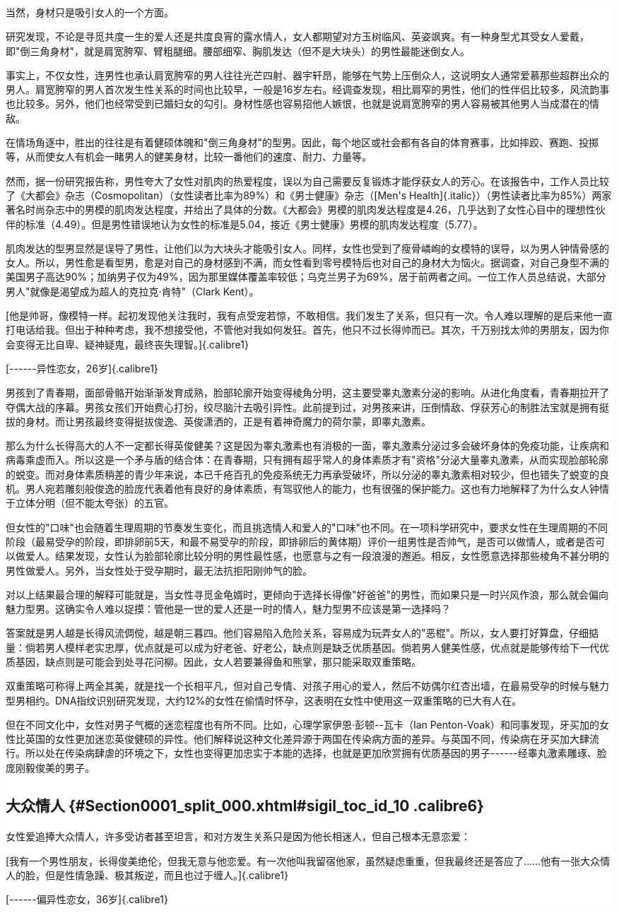 当然，身材只是吸引女人的一个方面。

研究发现，不论是寻觅共度一生的爱人还是共度良宵的露水情人，女人都期望对方玉树临风、英姿飒爽。有一种身型尤其受女人爱戴，即"倒三角身材"，就是肩宽胯窄、臂粗腿细。腰部细窄、胸肌发达（但不是大块头）的男性最能迷倒女人。

事实上，不仅女性，连男性也承认肩宽胯窄的男人往往光芒四射、器宇轩昂，能够在气势上压倒众人，这说明女人通常爱慕那些超群出众的男人。肩宽胯窄的男人首次发生性关系的时间也比较早，一般是16岁左右。经调查发现，相比肩窄的男性，他们的性伴侣比较多，风流韵事也比较多。另外，他们也经常受到已婚妇女的勾引。身材性感也容易招他人嫉恨，也就是说肩宽胯窄的男人容易被其他男人当成潜在的情敌。

在情场角逐中，胜出的往往是有着健硕体魄和"倒三角身材"的型男。因此，每个地区或社会都有各自的体育赛事，比如摔跤、赛跑、投掷等，从而使女人有机会一睹男人的健美身材，比较一番他们的速度、耐力、力量等。

然而，据一份研究报告称，男性夸大了女性对肌肉的热爱程度，误以为自己需要反复锻炼才能俘获女人的芳心。在该报告中，工作人员比较了《大都会》杂志（Cosmopolitan）（女性读者比率为89%）和《男士健康》杂志（[Men\'s
Health]{.italic}）（男性读者比率为85%）两家著名时尚杂志中的男模的肌肉发达程度，并给出了具体的分数。《大都会》男模的肌肉发达程度是4.26，几乎达到了女性心目中的理想性伙伴的标准（4.49）。但是男性错误地认为女性的标准是5.04，接近《男士健康》男模的肌肉发达程度（5.77）。

肌肉发达的型男显然是误导了男性，让他们以为大块头才能吸引女人。同样，女性也受到了瘦骨嶙峋的女模特的误导，以为男人钟情骨感的女人。所以，男性愈是看型男，愈是对自己的身材感到不满，而女性看到零号模特后也对自己的身材大为恼火。据调查，对自己身型不满的美国男子高达90%；加纳男子仅为49%，因为那里媒体覆盖率较低；乌克兰男子为69%，居于前两者之间。一位工作人员总结说，大部分男人"就像是渴望成为超人的克拉克·肯特"（Clark
Kent）。

[他是帅哥，像模特一样。起初发现他关注我时，我有点受宠若惊，不敢相信。我们发生了关系，但只有一次。令人难以理解的是后来他一直打电话给我。但出于种种考虑，我不想接受他，不管他对我如何发狂。首先，他只不过长得帅而已。其次，千万别找太帅的男朋友，因为你会变得无比自卑、疑神疑鬼，最终丧失理智。]{.calibre1}

[------异性恋女，26岁]{.calibre1}

男孩到了青春期，面部骨骼开始渐渐发育成熟，脸部轮廓开始变得棱角分明，这主要受睾丸激素分泌的影响。从进化角度看，青春期拉开了夺偶大战的序幕。男孩女孩们开始费心打扮，绞尽脑汁去吸引异性。此前提到过，对男孩来讲，压倒情敌、俘获芳心的制胜法宝就是拥有挺拔的身材。而让男孩最终变得挺拔俊逸、英俊潇洒的，正是有着神奇魔力的荷尔蒙，即睾丸激素。

那么为什么长得高大的人不一定都长得英俊健美？这是因为睾丸激素也有消极的一面，睾丸激素分泌过多会破坏身体的免疫功能，让疾病和病毒乘虚而入。所以这是一个矛与盾的结合体：在青春期，只有拥有超乎常人的身体素质才有"资格"分泌大量睾丸激素，从而实现脸部轮廓的蜕变。而对身体素质稍差的青少年来说，本已千疮百孔的免疫系统无力再承受破坏，所以分泌的睾丸激素相对较少，但也错失了蜕变的良机。男人宛若雕刻般俊逸的脸庞代表着他有良好的身体素质，有驾驭他人的能力，也有很强的保护能力。这也有力地解释了为什么女人钟情于立体分明（但不能太夸张）的五官。

但女性的"口味"也会随着生理周期的节奏发生变化，而且挑选情人和爱人的"口味"也不同。在一项科学研究中，要求女性在生理周期的不同阶段（最易受孕的阶段，即排卵前5天，和最不易受孕的阶段，即排卵后的黄体期）评价一组男性是否帅气，是否可以做情人，或者是否可以做爱人。结果发现，女性认为脸部轮廓比较分明的男性最性感，也愿意与之有一段浪漫的邂逅。相反，女性愿意选择那些棱角不甚分明的男性做爱人。另外，当女性处于受孕期时，最无法抗拒阳刚帅气的脸。

对以上结果最合理的解释可能就是，当女性寻觅金龟婿时，更倾向于选择长得像"好爸爸"的男性，而如果只是一时兴风作浪，那么就会偏向魅力型男。这确实令人难以捉摸：管他是一世的爱人还是一时的情人，魅力型男不应该是第一选择吗？

答案就是男人越是长得风流倜傥，越是朝三暮四。他们容易陷入危险关系，容易成为玩弄女人的"恶棍"。所以，女人要打好算盘，仔细掂量：倘若男人模样老实忠厚，优点就是可以成为好老爸、好老公，缺点则是缺乏优质基因。倘若男人健美性感，优点就是能够传给下一代优质基因，缺点则是可能会到处寻花问柳。因此，女人若要兼得鱼和熊掌，那只能采取双重策略。

双重策略可称得上两全其美，就是找一个长相平凡，但对自己专情、对孩子用心的爱人，然后不妨偶尔红杏出墙，在最易受孕的时候与魅力型男相约。DNA指纹识别研究发现，大约12%的女性在偷情时怀孕，这表明在女性中使用这一双重策略的已大有人在。

但在不同文化中，女性对男子气概的迷恋程度也有所不同。比如，心理学家伊恩·彭顿--瓦卡（Ian
Penton-Voak）和同事发现，牙买加的女性比英国的女性更加迷恋英俊健硕的异性。他们解释说这种文化差异源于两国在传染病方面的差异。与英国不同，传染病在牙买加大肆流行。所以处在传染病肆虐的环境之下，女性也变得更加忠实于本能的选择，也就是更加欣赏拥有优质基因的男子------经睾丸激素雕琢、脸庞刚毅俊美的男子。

## 大众情人 {#Section0001_split_000.xhtml#sigil_toc_id_10 .calibre6}

女性爱追捧大众情人，许多受访者甚至坦言，和对方发生关系只是因为他长相迷人，但自己根本无意恋爱：

[我有一个男性朋友，长得俊美绝伦，但我无意与他恋爱。有一次他叫我留宿他家，虽然疑虑重重，但我最终还是答应了......他有一张大众情人的脸，但是性情急躁、极其叛逆，而且也过于缠人。]{.calibre1}

[------偏异性恋女，36岁]{.calibre1}
